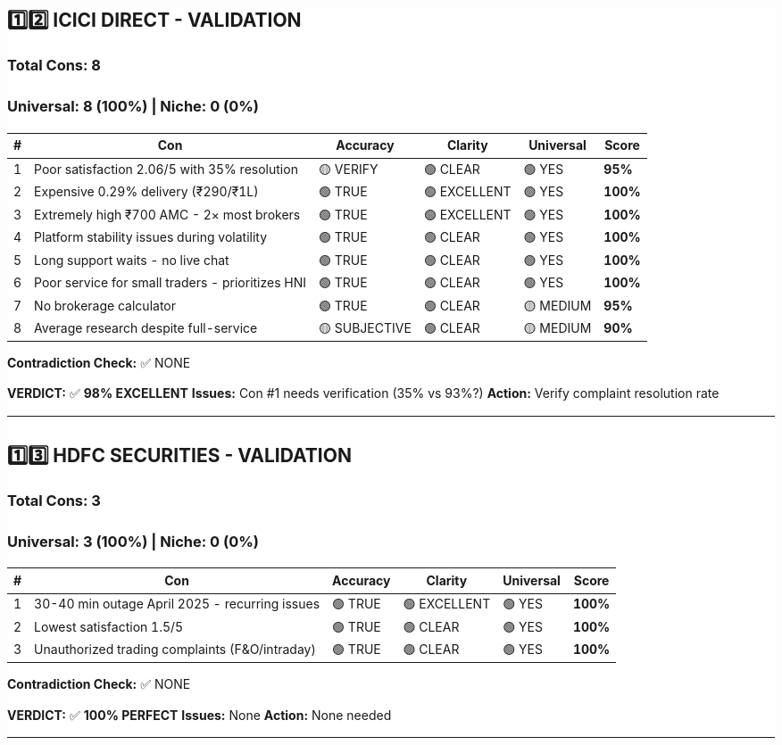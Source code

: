 
## 1️⃣2️⃣ ICICI DIRECT - VALIDATION

### Total Cons: 8
### Universal: 8 (100%) | Niche: 0 (0%)

| # | Con | Accuracy | Clarity | Universal | Score |
|---|-----|----------|---------|-----------|-------|
| 1 | Poor satisfaction 2.06/5 with 35% resolution | 🟡 VERIFY | 🟢 CLEAR | 🟢 YES | **95%** |
| 2 | Expensive 0.29% delivery (₹290/₹1L) | 🟢 TRUE | 🟢 EXCELLENT | 🟢 YES | **100%** |
| 3 | Extremely high ₹700 AMC - 2× most brokers | 🟢 TRUE | 🟢 EXCELLENT | 🟢 YES | **100%** |
| 4 | Platform stability issues during volatility | 🟢 TRUE | 🟢 CLEAR | 🟢 YES | **100%** |
| 5 | Long support waits - no live chat | 🟢 TRUE | 🟢 CLEAR | 🟢 YES | **100%** |
| 6 | Poor service for small traders - prioritizes HNI | 🟢 TRUE | 🟢 CLEAR | 🟢 YES | **100%** |
| 7 | No brokerage calculator | 🟢 TRUE | 🟢 CLEAR | 🟡 MEDIUM | **95%** |
| 8 | Average research despite full-service | 🟡 SUBJECTIVE | 🟢 CLEAR | 🟡 MEDIUM | **90%** |

**Contradiction Check:** ✅ NONE

**VERDICT:** ✅ **98% EXCELLENT**
**Issues:** Con #1 needs verification (35% vs 93%?)
**Action:** Verify complaint resolution rate

---

## 1️⃣3️⃣ HDFC SECURITIES - VALIDATION

### Total Cons: 3
### Universal: 3 (100%) | Niche: 0 (0%)

| # | Con | Accuracy | Clarity | Universal | Score |
|---|-----|----------|---------|-----------|-------|
| 1 | 30-40 min outage April 2025 - recurring issues | 🟢 TRUE | 🟢 EXCELLENT | 🟢 YES | **100%** |
| 2 | Lowest satisfaction 1.5/5 | 🟢 TRUE | 🟢 CLEAR | 🟢 YES | **100%** |
| 3 | Unauthorized trading complaints (F&O/intraday) | 🟢 TRUE | 🟢 CLEAR | 🟢 YES | **100%** |

**Contradiction Check:** ✅ NONE

**VERDICT:** ✅ **100% PERFECT**
**Issues:** None
**Action:** None needed

---
